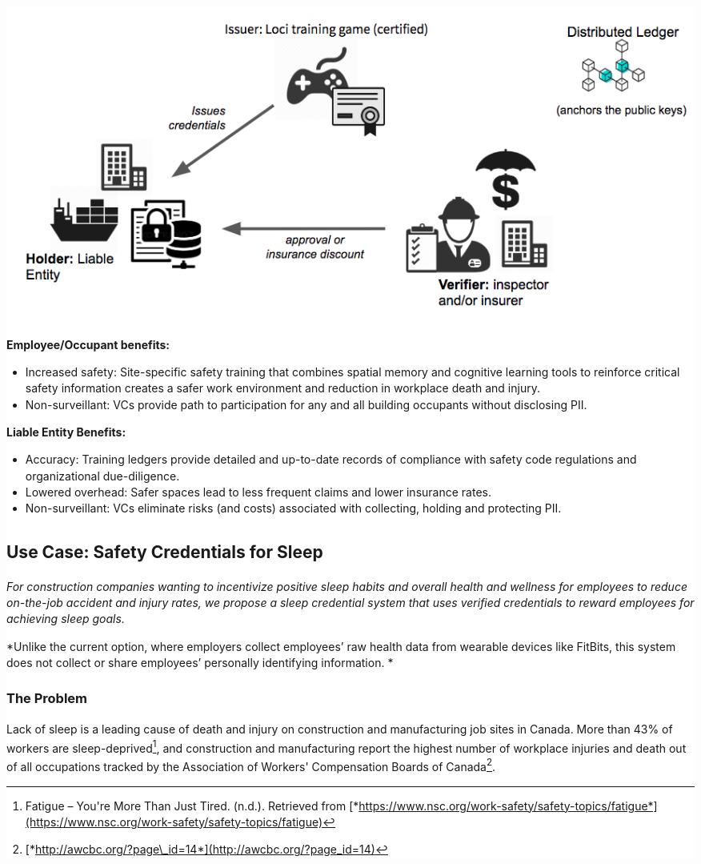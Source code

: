 ![](./media/da-image5.png)

**Employee/Occupant benefits:**

-   Increased safety: Site-specific safety training that combines spatial memory and cognitive learning tools to reinforce critical safety information creates a safer work environment and reduction in workplace death and injury.
-   Non-surveillant: VCs provide path to participation for any and all building occupants without disclosing PII.

**Liable Entity Benefits:**

-   Accuracy: Training ledgers provide detailed and up-to-date records of compliance with safety code regulations and organizational due-diligence.
-   Lowered overhead: Safer spaces lead to less frequent claims and lower insurance rates.
-   Non-surveillant: VCs eliminate risks (and costs) associated with collecting, holding and protecting PII.

## Use Case: Safety Credentials for Sleep

*For construction companies wanting to incentivize positive sleep habits
and overall health and wellness for employees to reduce on-the-job
accident and injury rates, we propose a sleep credential system that
uses verified credentials to reward employees for achieving sleep
goals.*

*Unlike the current option, where employers collect employees’ raw
health data from wearable devices like FitBits, this system does not
collect or share employees’ personally identifying information. *

### The Problem

Lack of sleep is a leading cause of death and injury on construction and
manufacturing job sites in Canada. More than 43% of workers are
sleep-deprived[^1], and construction and manufacturing report the
highest number of workplace injuries and death out of all occupations
tracked by the Association of Workers' Compensation Boards of
Canada[^2].


[^1]: Fatigue – You're More Than Just Tired. (n.d.). Retrieved from [*https://www.nsc.org/work-safety/safety-topics/fatigue*](https://www.nsc.org/work-safety/safety-topics/fatigue)
[^2]: [*http://awcbc.org/?page\_id=14*](http://awcbc.org/?page_id=14)
[^3]: Richardson, S., & Mackinnon, D. (2017, April). Left to Their Own Devices? Privacy Implications of Wearable Technology in Canadian Workplaces. Retrieved from [*https://www.sscqueens.org/projects/other-projects/wearables*](https://www.sscqueens.org/projects/other-projects/wearables)
[^4]: The Known Traveller: Unlocking the potential of digital identity for secure and seamless travel. Retrieved from: [*http://www3.weforum.org/docs/WEF\_The\_Known\_Traveller\_Digital\_Identity\_Concept.pdf*](http://www3.weforum.org/docs/WEF_The_Known_Traveller_Digital_Identity_Concept.pdf)
[^5]: Stoecker, C., & Ruther, M. (2018) A DID for every thing - Driving Event Data Chain. Retrieved from: [*https://github.com/WebOfTrustInfo/rwot8-barcelona/blob/4317971a7a5c72c7b630148e790b674f4c7618a2/topics-and-advance-readings/A-DID-for-every-thing---Agile-Driving-Data-Chain.md*](https://github.com/WebOfTrustInfo/rwot8-barcelona/blob/4317971a7a5c72c7b630148e790b674f4c7618a2/topics-and-advance-readings/A-DID-for-every-thing---Agile-Driving-Data-Chain.md)
[^6]: Fang, C-Y, & Hsueh, H.L. (2006) Dangerous Driving Event Analysis System by a Cascaded Fuzzy Reasoning Petri Net. Retrieved from: [*https://www.researchgate.net/publication/224650669\_Dangerous\_Driving\_Event\_Analysis\_System\_by\_a\_Cascaded\_Fuzzy\_Reasoning\_Petri\_Net*](https://www.researchgate.net/publication/224650669_Dangerous_Driving_Event_Analysis_System_by_a_Cascaded_Fuzzy_Reasoning_Petri_Net)